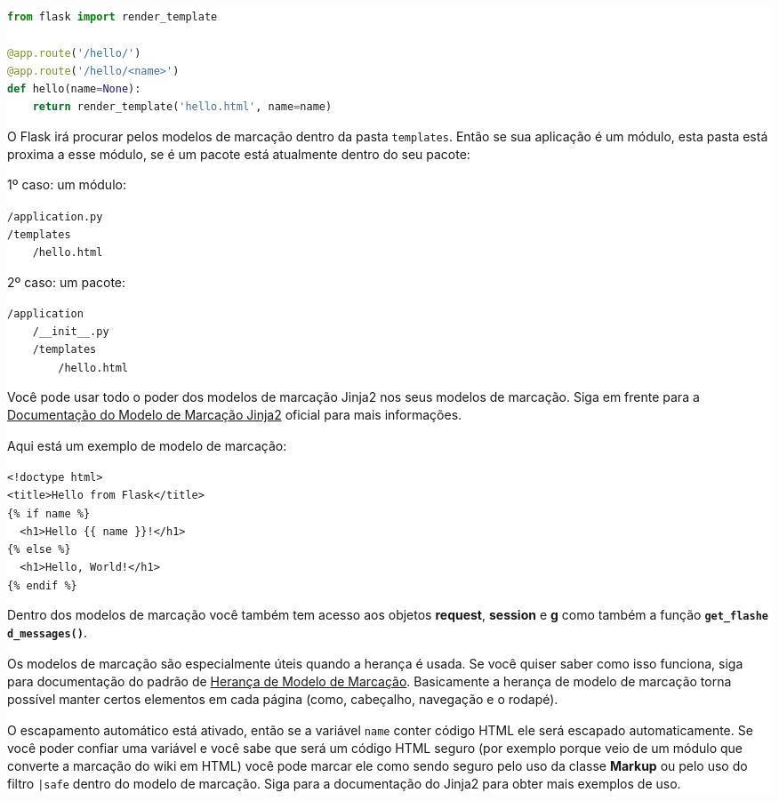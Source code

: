 ```py
from flask import render_template

@app.route('/hello/')
@app.route('/hello/<name>')
def hello(name=None):
    return render_template('hello.html', name=name)
```

O Flask irá procurar pelos modelos de marcação dentro da pasta `templates`. Então se sua aplicação é um módulo, esta pasta está proxima a esse módulo, se é um pacote está atualmente dentro do seu pacote:

1º caso: um módulo:

```
/application.py
/templates
    /hello.html
```

2º caso: um pacote:

```
/application
    /__init__.py
    /templates
        /hello.html
```

Você pode usar todo o poder dos modelos de marcação Jinja2 nos seus modelos de marcação. Siga em frente para a [Documentação do Modelo de Marcação Jinja2](http://jinja.pocoo.org/docs/templates/) oficial para mais informações.

Aqui está um exemplo de modelo de marcação:

```jinja
<!doctype html>
<title>Hello from Flask</title>
{% if name %}
  <h1>Hello {{ name }}!</h1>
{% else %}
  <h1>Hello, World!</h1>
{% endif %}
```

Dentro dos modelos de marcação você também tem acesso aos objetos **request**, **session** e **g** como também a função **`get_flashed_messages()`**.

Os modelos de marcação são especialmente úteis quando a herança é usada. Se você quiser saber como isso funciona, siga para documentação do padrão de [Herança de Modelo de Marcação](#herança-de-modelo-de-marcação). Basicamente a herança de modelo de marcação torna possível manter certos elementos em cada página (como, cabeçalho, navegação e o rodapé).

O escapamento automático está ativado, então se a variável `name` conter código HTML ele será escapado automaticamente. Se você poder confiar uma variável e você sabe que será um código HTML seguro (por exemplo porque veio de um módulo que converte a marcação do wiki em HTML) você pode marcar ele como sendo seguro pelo uso da classe **Markup** ou pelo uso do filtro `|safe` dentro do modelo de marcação. Siga para a documentação do Jinja2 para obter mais exemplos de uso.
